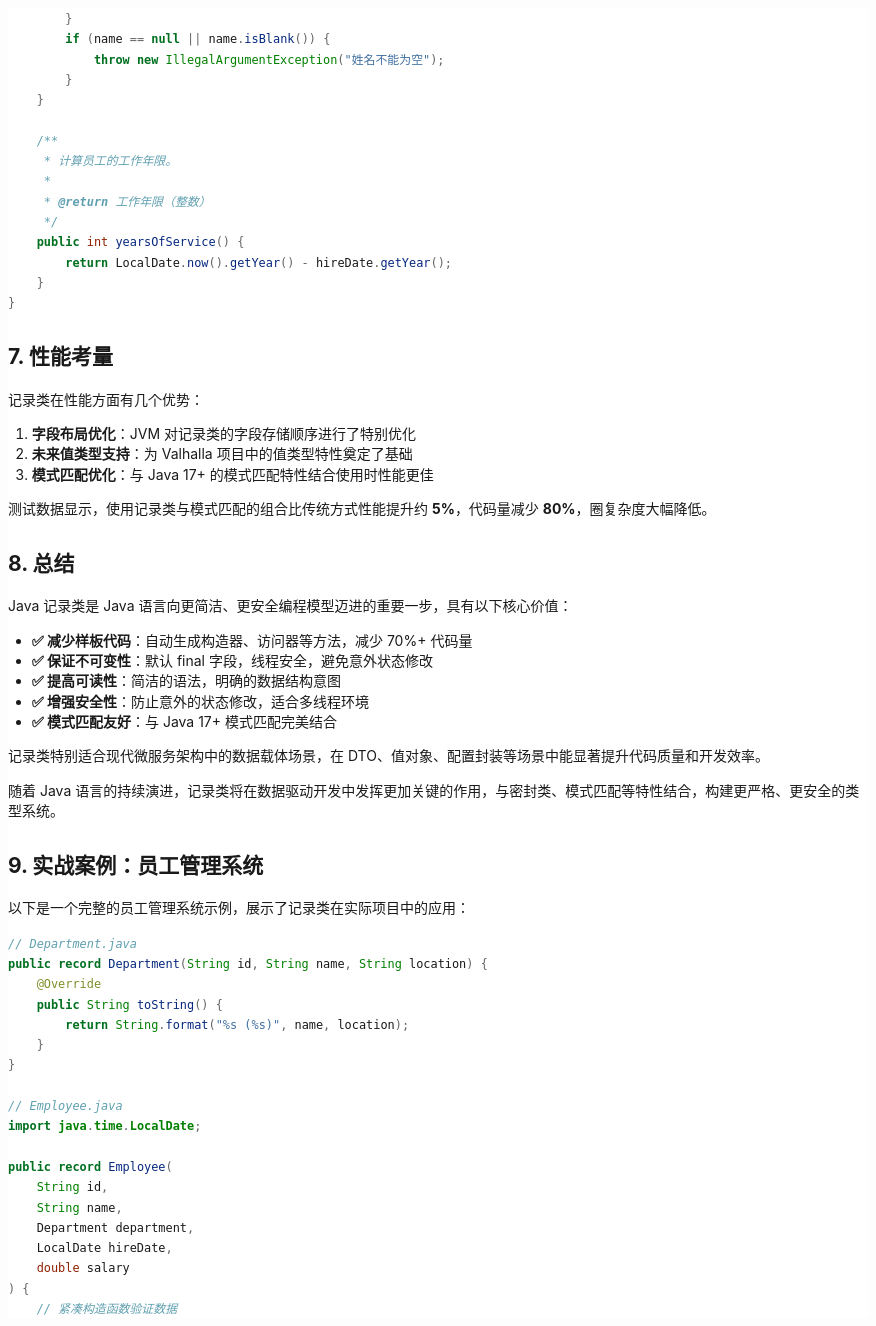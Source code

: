 ```java
        }
        if (name == null || name.isBlank()) {
            throw new IllegalArgumentException("姓名不能为空");
        }
    }

    /**
     * 计算员工的工作年限。
     *
     * @return 工作年限（整数）
     */
    public int yearsOfService() {
        return LocalDate.now().getYear() - hireDate.getYear();
    }
}
```

## 7. 性能考量

记录类在性能方面有几个优势：

1. **字段布局优化**：JVM 对记录类的字段存储顺序进行了特别优化
2. **未来值类型支持**：为 Valhalla 项目中的值类型特性奠定了基础
3. **模式匹配优化**：与 Java 17+ 的模式匹配特性结合使用时性能更佳

测试数据显示，使用记录类与模式匹配的组合比传统方式性能提升约 **5%**，代码量减少 **80%**，圈复杂度大幅降低。

## 8. 总结

Java 记录类是 Java 语言向更简洁、更安全编程模型迈进的重要一步，具有以下核心价值：

- **✅ 减少样板代码**：自动生成构造器、访问器等方法，减少 70%+ 代码量
- **✅ 保证不可变性**：默认 final 字段，线程安全，避免意外状态修改
- **✅ 提高可读性**：简洁的语法，明确的数据结构意图
- **✅ 增强安全性**：防止意外的状态修改，适合多线程环境
- **✅ 模式匹配友好**：与 Java 17+ 模式匹配完美结合

记录类特别适合现代微服务架构中的数据载体场景，在 DTO、值对象、配置封装等场景中能显著提升代码质量和开发效率。

随着 Java 语言的持续演进，记录类将在数据驱动开发中发挥更加关键的作用，与密封类、模式匹配等特性结合，构建更严格、更安全的类型系统。

## 9. 实战案例：员工管理系统

以下是一个完整的员工管理系统示例，展示了记录类在实际项目中的应用：

```java
// Department.java
public record Department(String id, String name, String location) {
    @Override
    public String toString() {
        return String.format("%s (%s)", name, location);
    }
}

// Employee.java
import java.time.LocalDate;

public record Employee(
    String id,
    String name,
    Department department,
    LocalDate hireDate,
    double salary
) {
    // 紧凑构造函数验证数据
```
